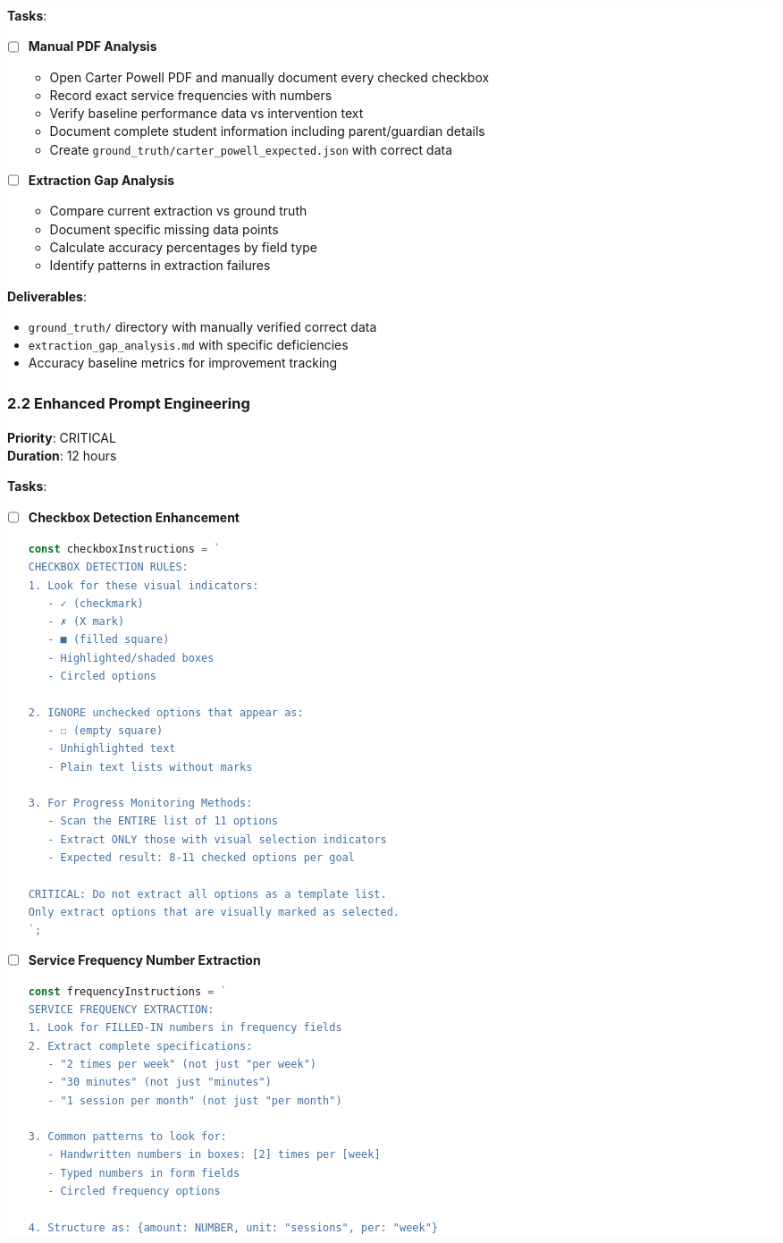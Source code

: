 **Tasks**:
- [ ] **Manual PDF Analysis**
  - Open Carter Powell PDF and manually document every checked checkbox
  - Record exact service frequencies with numbers
  - Verify baseline performance data vs intervention text
  - Document complete student information including parent/guardian details
  - Create `ground_truth/carter_powell_expected.json` with correct data

- [ ] **Extraction Gap Analysis**
  - Compare current extraction vs ground truth
  - Document specific missing data points
  - Calculate accuracy percentages by field type
  - Identify patterns in extraction failures

**Deliverables**:
- `ground_truth/` directory with manually verified correct data
- `extraction_gap_analysis.md` with specific deficiencies
- Accuracy baseline metrics for improvement tracking

### **2.2 Enhanced Prompt Engineering**
**Priority**: CRITICAL  
**Duration**: 12 hours  

**Tasks**:
- [ ] **Checkbox Detection Enhancement**
  ```typescript
  const checkboxInstructions = `
  CHECKBOX DETECTION RULES:
  1. Look for these visual indicators:
     - ✓ (checkmark)
     - ✗ (X mark)  
     - ■ (filled square)
     - Highlighted/shaded boxes
     - Circled options
     
  2. IGNORE unchecked options that appear as:
     - ☐ (empty square)
     - Unhighlighted text
     - Plain text lists without marks
     
  3. For Progress Monitoring Methods:
     - Scan the ENTIRE list of 11 options
     - Extract ONLY those with visual selection indicators
     - Expected result: 8-11 checked options per goal
     
  CRITICAL: Do not extract all options as a template list.
  Only extract options that are visually marked as selected.
  `;
  ```

- [ ] **Service Frequency Number Extraction**
  ```typescript
  const frequencyInstructions = `
  SERVICE FREQUENCY EXTRACTION:
  1. Look for FILLED-IN numbers in frequency fields
  2. Extract complete specifications:
     - "2 times per week" (not just "per week")
     - "30 minutes" (not just "minutes")
     - "1 session per month" (not just "per month")
     
  3. Common patterns to look for:
     - Handwritten numbers in boxes: [2] times per [week]
     - Typed numbers in form fields
     - Circled frequency options
     
  4. Structure as: {amount: NUMBER, unit: "sessions", per: "week"}
  ```